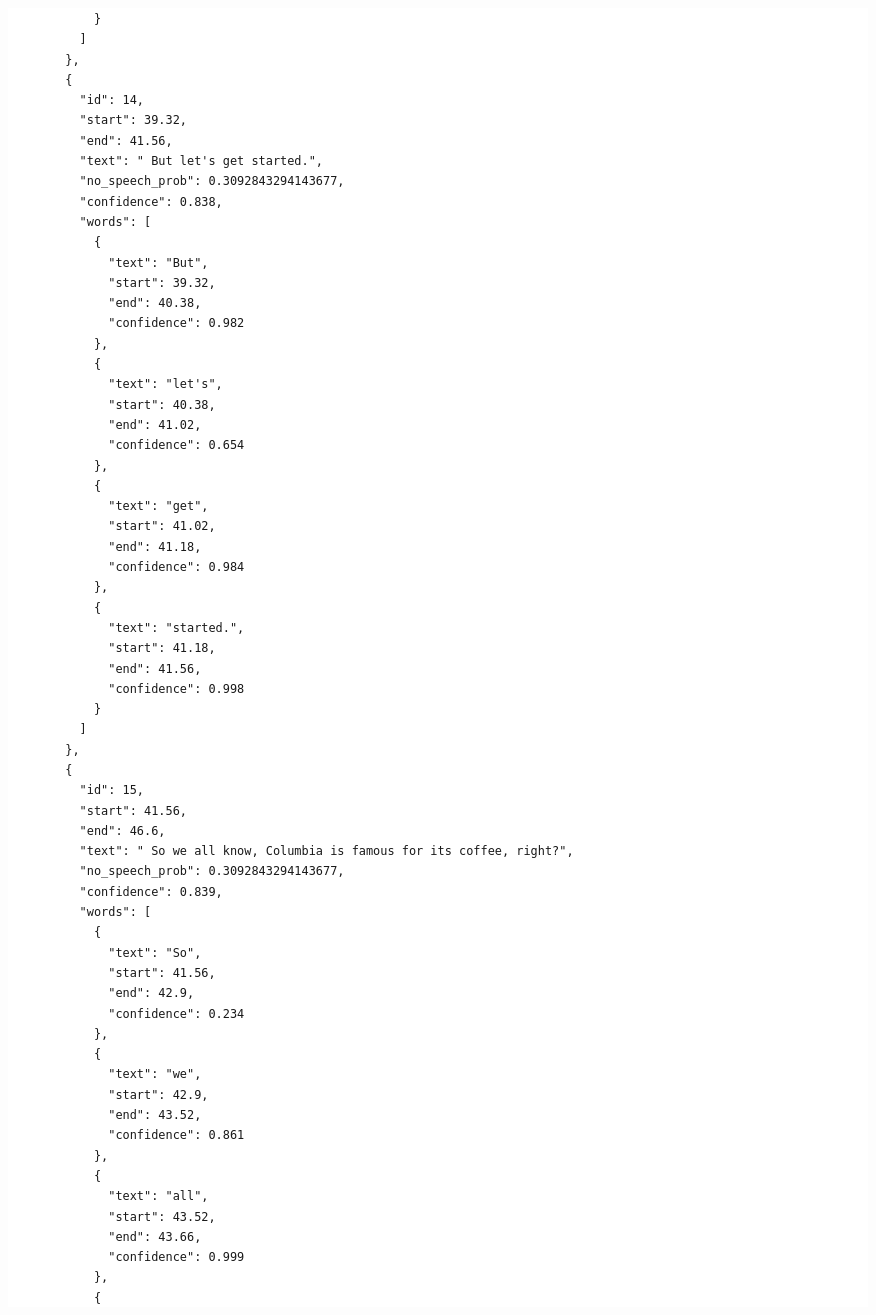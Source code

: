                 }
              ]
            },
            {
              "id": 14,
              "start": 39.32,
              "end": 41.56,
              "text": " But let's get started.",
              "no_speech_prob": 0.3092843294143677,
              "confidence": 0.838,
              "words": [
                {
                  "text": "But",
                  "start": 39.32,
                  "end": 40.38,
                  "confidence": 0.982
                },
                {
                  "text": "let's",
                  "start": 40.38,
                  "end": 41.02,
                  "confidence": 0.654
                },
                {
                  "text": "get",
                  "start": 41.02,
                  "end": 41.18,
                  "confidence": 0.984
                },
                {
                  "text": "started.",
                  "start": 41.18,
                  "end": 41.56,
                  "confidence": 0.998
                }
              ]
            },
            {
              "id": 15,
              "start": 41.56,
              "end": 46.6,
              "text": " So we all know, Columbia is famous for its coffee, right?",
              "no_speech_prob": 0.3092843294143677,
              "confidence": 0.839,
              "words": [
                {
                  "text": "So",
                  "start": 41.56,
                  "end": 42.9,
                  "confidence": 0.234
                },
                {
                  "text": "we",
                  "start": 42.9,
                  "end": 43.52,
                  "confidence": 0.861
                },
                {
                  "text": "all",
                  "start": 43.52,
                  "end": 43.66,
                  "confidence": 0.999
                },
                {